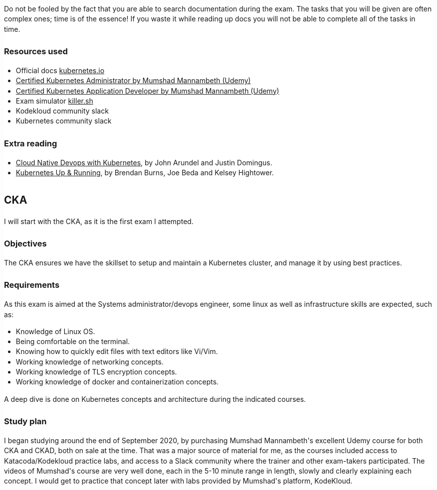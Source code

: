 Do not be fooled by the fact that you are able to search documentation during the exam.
The tasks that you will be given are often complex ones; time is of the essence! If you waste it while reading up docs you will not be able to complete all of the tasks in time.

### Resources used
- Official docs [kubernetes.io](https://kubernetes.io/)
- [Certified Kubernetes Administrator by Mumshad Mannambeth (Udemy)](https://www.udemy.com/course/certified-kubernetes-administrator-with-practice-tests/)
- [Certified Kubernetes Application Developer by Mumshad Mannambeth (Udemy)](https://www.udemy.com/course/certified-kubernetes-application-developer/)
- Exam simulator [killer.sh](https://killer.sh/)
- Kodekloud community slack
- Kubernetes community slack

### Extra reading
- [Cloud Native Devops with Kubernetes](https://www.amazon.com/Cloud-Native-DevOps-Kubernetes-Applications/dp/1492040762/ref=sr_1_1?crid=24TO6CY3JORE4&dchild=1&keywords=cloud+native+devops+with+kubernetes&qid=1612074068&sprefix=cloud+native+dev%2Caps%2C260&sr=8-1), by John Arundel and Justin Domingus.
- [Kubernetes Up & Running](https://www.amazon.com/Kubernetes-Running-Dive-Future-Infrastructure/dp/1492046531/ref=pd_bxgy_img_2/140-4642137-3991249?_encoding=UTF8&pd_rd_i=1492046531&pd_rd_r=9b0a86b5-7a7a-48b7-af2d-8caf1db3aeef&pd_rd_w=8ickO&pd_rd_wg=F4zT9&pf_rd_p=f325d01c-4658-4593-be83-3e12ca663f0e&pf_rd_r=GERZBQPX5AYFFCB14S8R&psc=1&refRID=GERZBQPX5AYFFCB14S8R), by Brendan Burns, Joe Beda and Kelsey Hightower.

## CKA
I will start with the CKA, as it is the first exam I attempted.

### Objectives
The CKA ensures we have the skillset to setup and maintain a Kubernetes cluster, and manage it by using best practices.

### Requirements
As this exam is aimed at the Systems administrator/devops engineer, some linux as well as infrastructure skills are expected, such as:
- Knowledge of Linux OS.
- Being comfortable on the terminal.
- Knowing how to quickly edit files with text editors like Vi/Vim.
- Working knowledge of networking concepts.
- Working knowledge of TLS encryption concepts.
- Working knowledge of docker and containerization concepts.

A deep dive is done on Kubernetes concepts and architecture during the indicated courses.

### Study plan
I began studying around the end of September 2020, by purchasing Mumshad Mannambeth's excellent Udemy course for both CKA and CKAD, both on sale at the time.
That was a major source of material for me, as the courses included access to Katacoda/Kodekloud practice labs, and access to a Slack community where the trainer and other exam-takers participated.
The videos of Mumshad's course are very well done, each in the 5-10 minute range in length, slowly and clearly explaining each concept.
I would get to practice that concept later with labs provided by Mumshad's platform, KodeKloud.
